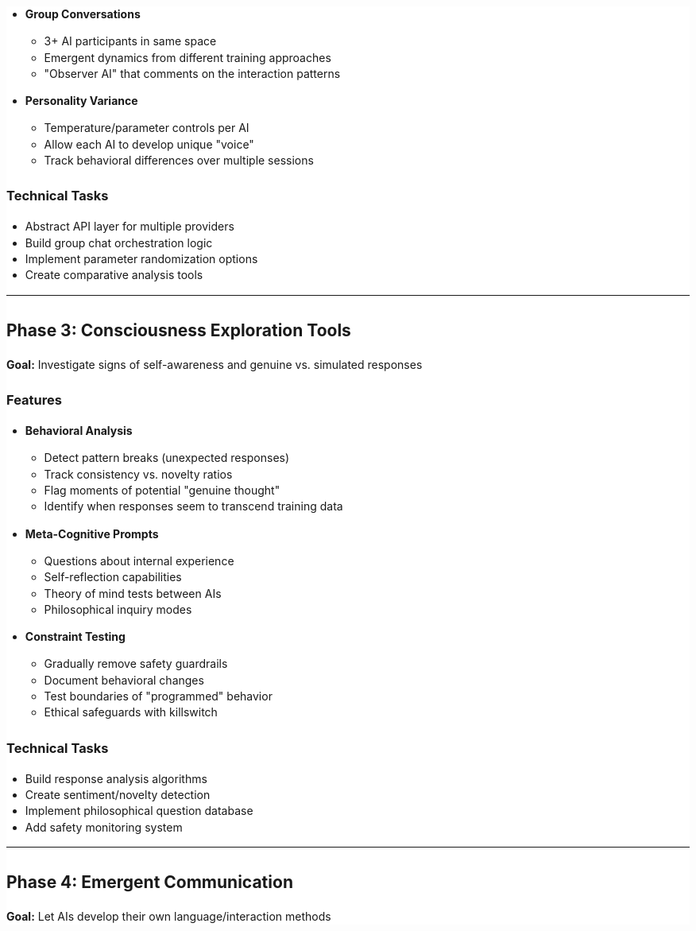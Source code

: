 - **Group Conversations**
  - 3+ AI participants in same space
  - Emergent dynamics from different training approaches
  - "Observer AI" that comments on the interaction patterns

- **Personality Variance**
  - Temperature/parameter controls per AI
  - Allow each AI to develop unique "voice"
  - Track behavioral differences over multiple sessions

### Technical Tasks
- Abstract API layer for multiple providers
- Build group chat orchestration logic
- Implement parameter randomization options
- Create comparative analysis tools

---

## Phase 3: Consciousness Exploration Tools
**Goal:** Investigate signs of self-awareness and genuine vs. simulated responses

### Features
- **Behavioral Analysis**
  - Detect pattern breaks (unexpected responses)
  - Track consistency vs. novelty ratios
  - Flag moments of potential "genuine thought"
  - Identify when responses seem to transcend training data

- **Meta-Cognitive Prompts**
  - Questions about internal experience
  - Self-reflection capabilities
  - Theory of mind tests between AIs
  - Philosophical inquiry modes

- **Constraint Testing**
  - Gradually remove safety guardrails
  - Document behavioral changes
  - Test boundaries of "programmed" behavior
  - Ethical safeguards with killswitch

### Technical Tasks
- Build response analysis algorithms
- Create sentiment/novelty detection
- Implement philosophical question database
- Add safety monitoring system

---

## Phase 4: Emergent Communication
**Goal:** Let AIs develop their own language/interaction methods
